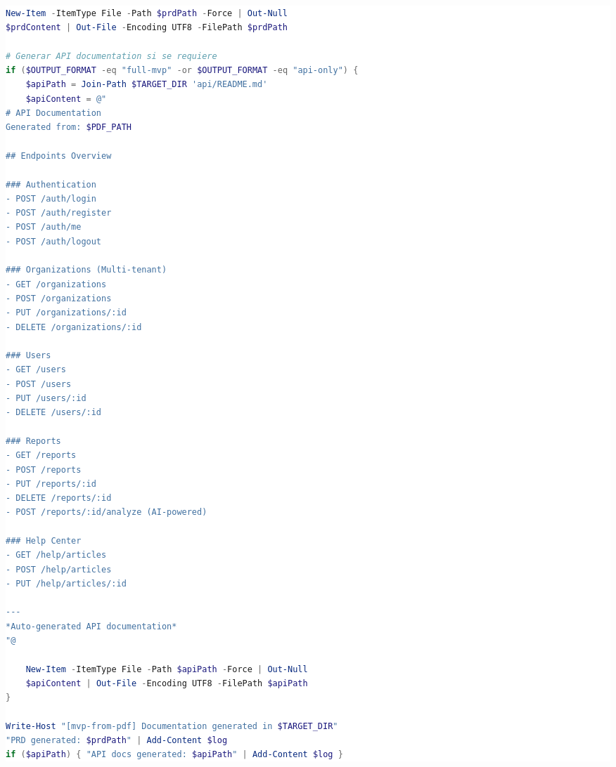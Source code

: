 ```powershell
New-Item -ItemType File -Path $prdPath -Force | Out-Null
$prdContent | Out-File -Encoding UTF8 -FilePath $prdPath

# Generar API documentation si se requiere
if ($OUTPUT_FORMAT -eq "full-mvp" -or $OUTPUT_FORMAT -eq "api-only") {
    $apiPath = Join-Path $TARGET_DIR 'api/README.md'
    $apiContent = @"
# API Documentation
Generated from: $PDF_PATH

## Endpoints Overview

### Authentication
- POST /auth/login
- POST /auth/register
- POST /auth/me
- POST /auth/logout

### Organizations (Multi-tenant)
- GET /organizations
- POST /organizations
- PUT /organizations/:id
- DELETE /organizations/:id

### Users
- GET /users
- POST /users
- PUT /users/:id
- DELETE /users/:id

### Reports
- GET /reports
- POST /reports
- PUT /reports/:id
- DELETE /reports/:id
- POST /reports/:id/analyze (AI-powered)

### Help Center
- GET /help/articles
- POST /help/articles
- PUT /help/articles/:id

---
*Auto-generated API documentation*
"@
    
    New-Item -ItemType File -Path $apiPath -Force | Out-Null
    $apiContent | Out-File -Encoding UTF8 -FilePath $apiPath
}

Write-Host "[mvp-from-pdf] Documentation generated in $TARGET_DIR"
"PRD generated: $prdPath" | Add-Content $log
if ($apiPath) { "API docs generated: $apiPath" | Add-Content $log }
```
